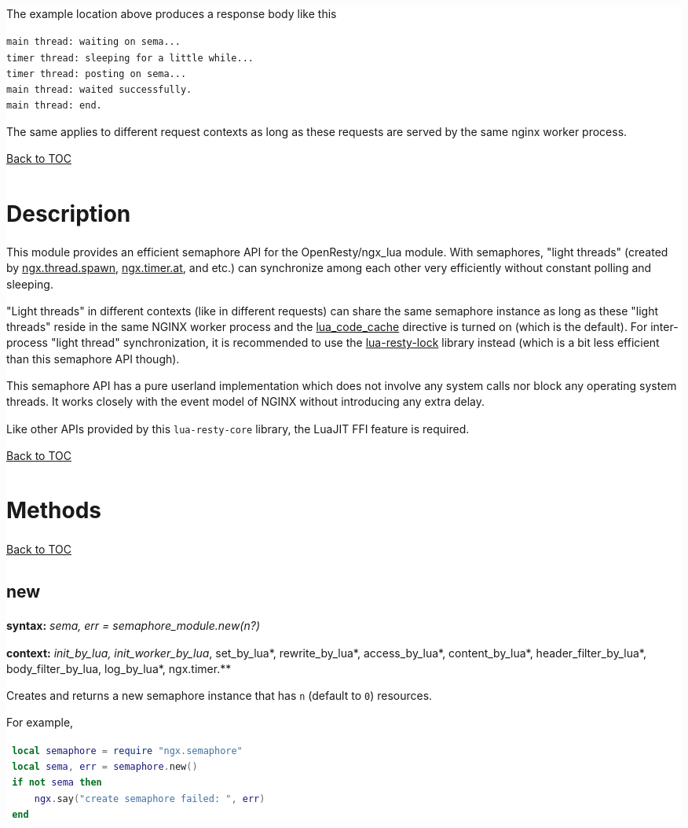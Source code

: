 The example location above produces a response body like this

```
main thread: waiting on sema...
timer thread: sleeping for a little while...
timer thread: posting on sema...
main thread: waited successfully.
main thread: end.
```

The same applies to different request contexts as long as these requests are served
by the same nginx worker process.

[Back to TOC](#table-of-contents)

Description
===========

This module provides an efficient semaphore API for the OpenResty/ngx_lua module. With
semaphores, "light threads" (created by [ngx.thread.spawn](https://github.com/openresty/lua-nginx-module#ngxthreadspawn),
[ngx.timer.at](https://github.com/openresty/lua-nginx-module#ngxtimerat), and etc.) can
synchronize among each other very efficiently without constant polling and sleeping.

"Light threads" in different contexts (like in different requests) can share the same
semaphore instance as long as these "light threads" reside in the same NGINX worker
process and the [lua_code_cache](https://github.com/openresty/lua-nginx-module#lua_code_cache)
directive is turned on (which is the default). For inter-process "light thread" synchronization,
it is recommended to use the [lua-resty-lock](https://github.com/openresty/lua-resty-lock) library instead
(which is a bit less efficient than this semaphore API though).

This semaphore API has a pure userland implementation which does not involve any system calls nor
block any operating system threads. It works closely with the event model of NGINX without
introducing any extra delay.

Like other APIs provided by this `lua-resty-core` library, the LuaJIT FFI feature is required.

[Back to TOC](#table-of-contents)

Methods
=======

[Back to TOC](#table-of-contents)

new
---
**syntax:** *sema, err = semaphore_module.new(n?)*

**context:** **init_by_lua*, init_worker_by_lua*, set_by_lua*, rewrite_by_lua*, access_by_lua*, content_by_lua*, header_filter_by_lua*, body_filter_by_lua, log_by_lua*, ngx.timer.**

Creates and returns a new semaphore instance that has `n` (default to `0`) resources.

For example,

```lua
 local semaphore = require "ngx.semaphore"
 local sema, err = semaphore.new()
 if not sema then
     ngx.say("create semaphore failed: ", err)
 end
```
